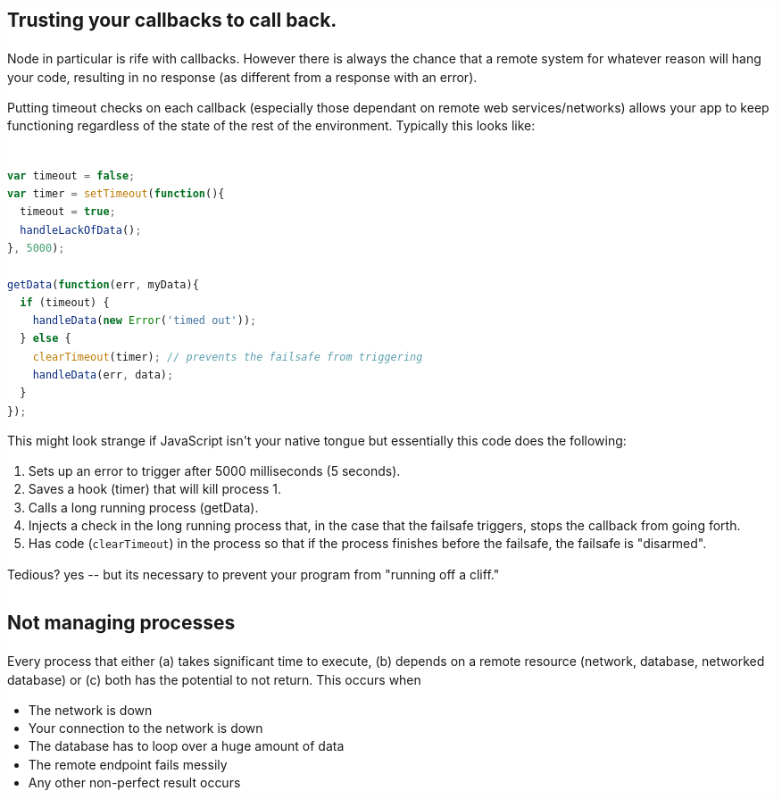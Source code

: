 ## Trusting your callbacks to call back. 

Node in particular is rife with callbacks. However there is always the chance that a remote system for whatever reason will hang your code, resulting in no response (as different from a response with an error). 

Putting timeout checks on each callback (especially those dependant on remote web services/networks) allows your app to keep functioning regardless of the state of the rest of the environment. Typically this looks like:

``` javascript

var timeout = false;
var timer = setTimeout(function(){
  timeout = true;
  handleLackOfData();
}, 5000);

getData(function(err, myData){
  if (timeout) { 
    handleData(new Error('timed out'));
  } else {
    clearTimeout(timer); // prevents the failsafe from triggering
    handleData(err, data);
  }
});

```
This might look strange if JavaScript isn't your native tongue but essentially this code does the following:

1. Sets up an error to trigger after 5000 milliseconds (5 seconds). 
2. Saves a hook (timer) that will kill process 1.
3. Calls a long running process (getData). 
4. Injects a check in the long running process that, in the case that the failsafe triggers, stops the callback from going forth. 
5. Has code (`clearTimeout`) in the process so that if the process finishes before the failsafe, the failsafe is "disarmed". 

Tedious? yes -- but its necessary to prevent your program from "running off a cliff."

## Not managing processes

Every process that either (a) takes significant time to execute, (b) depends on a remote resource (network, database, networked database) or (c) both 
has the potential to not return. This occurs when

* The network is down
* Your connection to the network is down
* The database has to loop over a huge amount of data
* The remote endpoint fails messily
* Any other non-perfect result occurs

